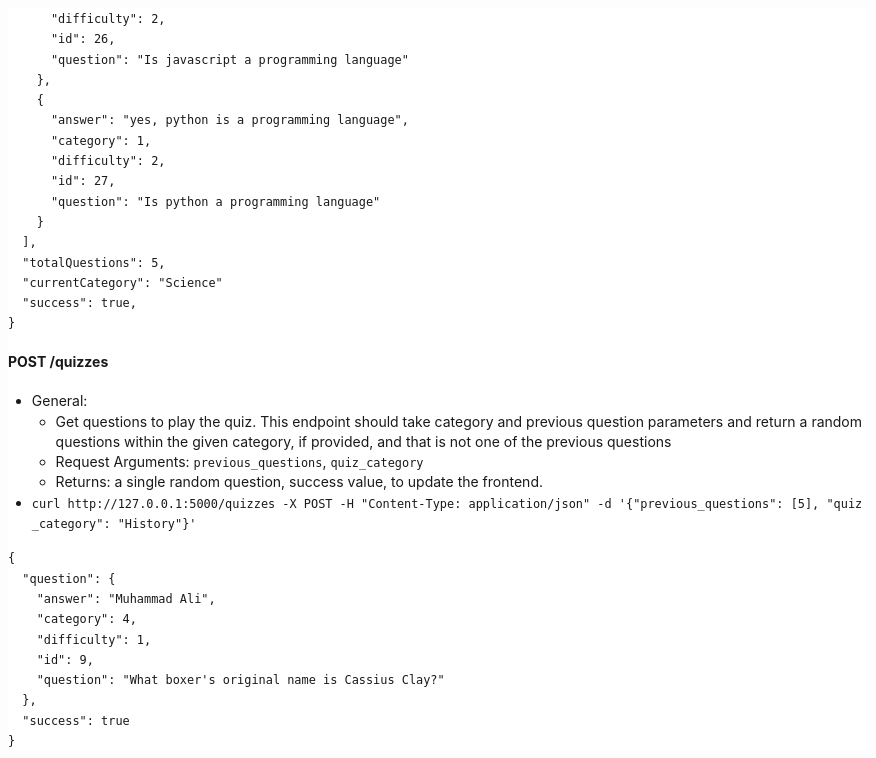 ``` {
      "difficulty": 2, 
      "id": 26, 
      "question": "Is javascript a programming language"
    }, 
    {
      "answer": "yes, python is a programming language", 
      "category": 1, 
      "difficulty": 2, 
      "id": 27, 
      "question": "Is python a programming language"
    }
  ],
  "totalQuestions": 5,
  "currentCategory": "Science"
  "success": true,
}
```

#### POST /quizzes
- General:
    - Get questions to play the quiz. This endpoint should take category and previous question parameters
      and return a random questions within the given category, if provided, and that is not one of the previous questions
    - Request Arguments: `previous_questions`, `quiz_category`
    - Returns: a single random question, success value, to update the frontend.
- `curl http://127.0.0.1:5000/quizzes -X POST -H "Content-Type: application/json" -d '{"previous_questions": [5], "quiz_category": "History"}'`
```
{
  "question": {
    "answer": "Muhammad Ali", 
    "category": 4, 
    "difficulty": 1, 
    "id": 9, 
    "question": "What boxer's original name is Cassius Clay?"
  }, 
  "success": true
}
```